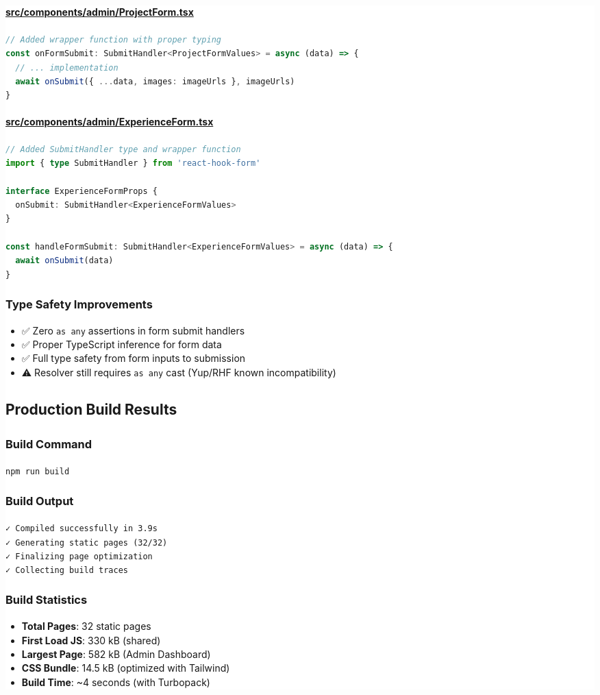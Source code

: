 #### [src/components/admin/ProjectForm.tsx](../src/components/admin/ProjectForm.tsx)
```typescript
// Added wrapper function with proper typing
const onFormSubmit: SubmitHandler<ProjectFormValues> = async (data) => {
  // ... implementation
  await onSubmit({ ...data, images: imageUrls }, imageUrls)
}
```

#### [src/components/admin/ExperienceForm.tsx](../src/components/admin/ExperienceForm.tsx)
```typescript
// Added SubmitHandler type and wrapper function
import { type SubmitHandler } from 'react-hook-form'

interface ExperienceFormProps {
  onSubmit: SubmitHandler<ExperienceFormValues>
}

const handleFormSubmit: SubmitHandler<ExperienceFormValues> = async (data) => {
  await onSubmit(data)
}
```

### Type Safety Improvements
- ✅ Zero `as any` assertions in form submit handlers
- ✅ Proper TypeScript inference for form data
- ✅ Full type safety from form inputs to submission
- ⚠️ Resolver still requires `as any` cast (Yup/RHF known incompatibility)

## Production Build Results

### Build Command
```bash
npm run build
```

### Build Output
```
✓ Compiled successfully in 3.9s
✓ Generating static pages (32/32)
✓ Finalizing page optimization
✓ Collecting build traces
```

### Build Statistics
- **Total Pages**: 32 static pages
- **First Load JS**: 330 kB (shared)
- **Largest Page**: 582 kB (Admin Dashboard)
- **CSS Bundle**: 14.5 kB (optimized with Tailwind)
- **Build Time**: ~4 seconds (with Turbopack)
